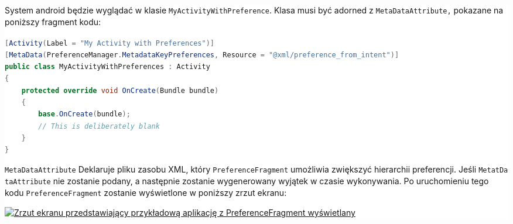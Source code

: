 System android będzie wyglądać w klasie `MyActivityWithPreference`. Klasa musi być adorned z `MetaDataAttribute,` pokazane na poniższy fragment kodu:

```csharp
[Activity(Label = "My Activity with Preferences")]
[MetaData(PreferenceManager.MetadataKeyPreferences, Resource = "@xml/preference_from_intent")]
public class MyActivityWithPreferences : Activity
{
    protected override void OnCreate(Bundle bundle)
    {
        base.OnCreate(bundle);
        // This is deliberately blank
    }
}
```

`MetaDataAttribute` Deklaruje pliku zasobu XML, który `PreferenceFragment` umożliwia zwiększyć hierarchii preferencji. Jeśli `MetatDataAttribute` nie zostanie podany, a następnie zostanie wygenerowany wyjątek w czasie wykonywania. Po uruchomieniu tego kodu `PreferenceFragment` zostanie wyświetlone w poniższy zrzut ekranu:

[![Zrzut ekranu przedstawiający przykładową aplikację z PreferenceFragment wyświetlany](specialized-fragment-classes-images/preference-fragment-getpreferencesfromintent.png)](specialized-fragment-classes-images/preference-fragment-getpreferencesfromintent.png)
